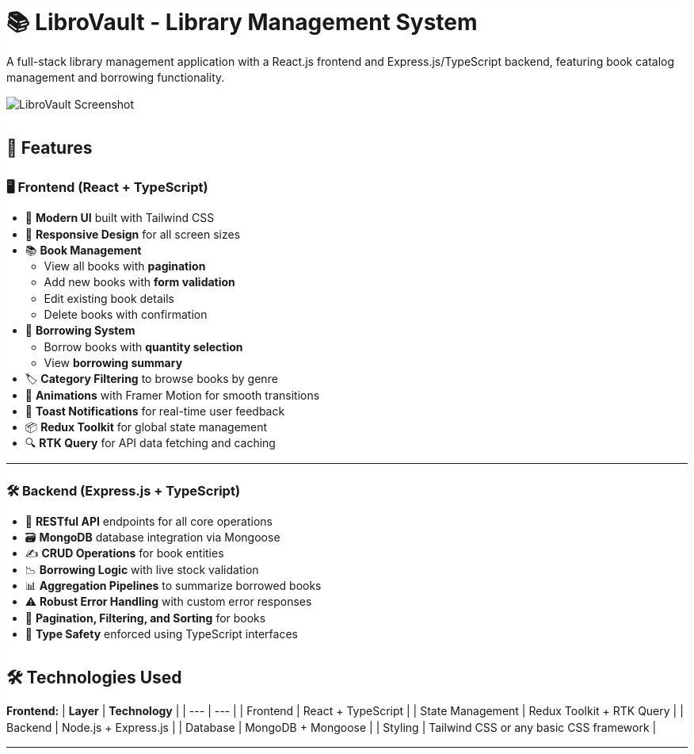 # 📚 LibroVault - Library Management System

A full-stack library management application with a React.js frontend and Express.js/TypeScript backend, featuring book catalog management and borrowing functionality.

![LibroVault Screenshot](https://librovalt.vercel.app/)

## 🌟 Features

### 🖥️ Frontend (React + TypeScript)

- 🎨 **Modern UI** built with Tailwind CSS
- 📱 **Responsive Design** for all screen sizes
- 📚 **Book Management**
  - View all books with **pagination**
  - Add new books with **form validation**
  - Edit existing book details
  - Delete books with confirmation
- 🔄 **Borrowing System**
  - Borrow books with **quantity selection**
  - View **borrowing summary**
- 🏷️ **Category Filtering** to browse books by genre
- 💫 **Animations** with Framer Motion for smooth transitions
- 🔔 **Toast Notifications** for real-time user feedback
- 📦 **Redux Toolkit** for global state management
- 🔍 **RTK Query** for API data fetching and caching

---

### 🛠️ Backend (Express.js + TypeScript)

- 🔗 **RESTful API** endpoints for all core operations
- 🗃️ **MongoDB** database integration via Mongoose
- ✍️ **CRUD Operations** for book entities
- 📉 **Borrowing Logic** with live stock validation
- 📊 **Aggregation Pipelines** to summarize borrowed books
- ⚠️ **Robust Error Handling** with custom error responses
- 🔎 **Pagination, Filtering, and Sorting** for books
- 🔐 **Type Safety** enforced using TypeScript interfaces

## 🛠️ Technologies Used

**Frontend:**
| **Layer** | **Technology** |
| --- | --- |
| Frontend | React + TypeScript |
| State Management | Redux Toolkit + RTK Query |
| Backend | Node.js + Express.js |
| Database | MongoDB + Mongoose |
| Styling | Tailwind CSS or any basic CSS framework |

---